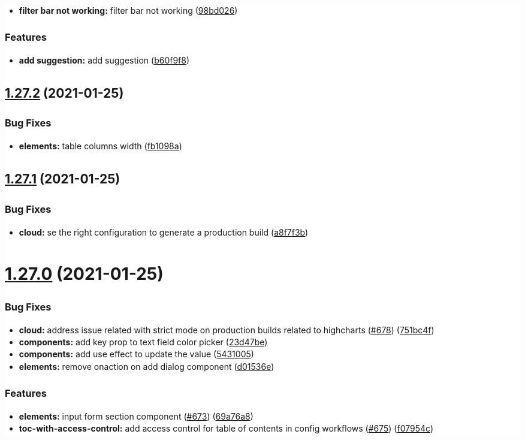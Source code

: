 * **filter bar not working:** filter bar not working ([98bd026](https://github.com/KLEEEN-SOFTWARE/template/commit/98bd02690e1c0ceda7edd9607fe305557d6252bf))


### Features

* **add suggestion:** add suggestion ([b60f9f8](https://github.com/KLEEEN-SOFTWARE/template/commit/b60f9f849f04d989e30e4a181a6226286aa22211))

## [1.27.2](https://github.com/KLEEEN-SOFTWARE/template/compare/1.27.1...1.27.2) (2021-01-25)


### Bug Fixes

* **elements:** table columns width ([fb1098a](https://github.com/KLEEEN-SOFTWARE/template/commit/fb1098aabc541904f67e025fc8b7e11d5f83c29b))

## [1.27.1](https://github.com/KLEEEN-SOFTWARE/template/compare/1.27.0...1.27.1) (2021-01-25)


### Bug Fixes

* **cloud:** se the right configuration to generate a production build ([a8f7f3b](https://github.com/KLEEEN-SOFTWARE/template/commit/a8f7f3b61742c436bc00a0580ee2fd039ecef71b))

# [1.27.0](https://github.com/KLEEEN-SOFTWARE/template/compare/1.26.0...1.27.0) (2021-01-25)


### Bug Fixes

* **cloud:** address issue related with strict mode on production builds related to highcharts ([#678](https://github.com/KLEEEN-SOFTWARE/template/issues/678)) ([751bc4f](https://github.com/KLEEEN-SOFTWARE/template/commit/751bc4fac4bdcab6df9617fcfba0affd3c40b0cf))
* **components:** add key prop to text field color picker ([23d47be](https://github.com/KLEEEN-SOFTWARE/template/commit/23d47be935541e036eb1f353bdca0c5a263ce00a))
* **components:** add use effect to update the value ([5431005](https://github.com/KLEEEN-SOFTWARE/template/commit/5431005ee923889ee5038bbaae770094ce1ad446))
* **elements:** remove onaction on add dialog component ([d01536e](https://github.com/KLEEEN-SOFTWARE/template/commit/d01536e484084876ec1c8040e9a3a939485b221b))


### Features

* **elements:** input form section component ([#673](https://github.com/KLEEEN-SOFTWARE/template/issues/673)) ([69a76a8](https://github.com/KLEEEN-SOFTWARE/template/commit/69a76a82ee85b590403fdc58aa1cb5f92a2141d3))
* **toc-with-access-control:** add access control for table of contents in config workflows ([#675](https://github.com/KLEEEN-SOFTWARE/template/issues/675)) ([f07954c](https://github.com/KLEEEN-SOFTWARE/template/commit/f07954c3f2f539b584bf242d912eb2442a403b32))
